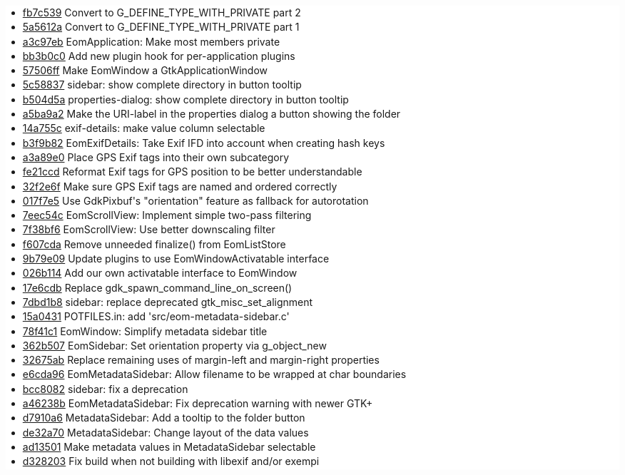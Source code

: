 * [fb7c539](https://github.com/mate-desktop/eom/commit/fb7c539) Convert to G_DEFINE_TYPE_WITH_PRIVATE part 2
* [5a5612a](https://github.com/mate-desktop/eom/commit/5a5612a) Convert to G_DEFINE_TYPE_WITH_PRIVATE part 1
* [a3c97eb](https://github.com/mate-desktop/eom/commit/a3c97eb) EomApplication: Make most members private
* [bb3b0c0](https://github.com/mate-desktop/eom/commit/bb3b0c0) Add new plugin hook for per-application plugins
* [57506ff](https://github.com/mate-desktop/eom/commit/57506ff) Make EomWindow a GtkApplicationWindow
* [5c58837](https://github.com/mate-desktop/eom/commit/5c58837) sidebar: show complete directory in button tooltip
* [b504d5a](https://github.com/mate-desktop/eom/commit/b504d5a) properties-dialog: show complete directory in button tooltip
* [a5ba9a2](https://github.com/mate-desktop/eom/commit/a5ba9a2) Make the URI-label in the properties dialog a button showing the folder
* [14a755c](https://github.com/mate-desktop/eom/commit/14a755c) exif-details: make value column selectable
* [b3f9b82](https://github.com/mate-desktop/eom/commit/b3f9b82) EomExifDetails: Take Exif IFD into account when creating hash keys
* [a3a89e0](https://github.com/mate-desktop/eom/commit/a3a89e0) Place GPS Exif tags into their own subcategory
* [fe21ccd](https://github.com/mate-desktop/eom/commit/fe21ccd) Reformat Exif tags for GPS position to be better understandable
* [32f2e6f](https://github.com/mate-desktop/eom/commit/32f2e6f) Make sure GPS Exif tags are named and ordered correctly
* [017f7e5](https://github.com/mate-desktop/eom/commit/017f7e5) Use GdkPixbuf's "orientation" feature as fallback for autorotation
* [7eec54c](https://github.com/mate-desktop/eom/commit/7eec54c) EomScrollView: Implement simple two-pass filtering
* [7f38bf6](https://github.com/mate-desktop/eom/commit/7f38bf6) EomScrollView: Use better downscaling filter
* [f607cda](https://github.com/mate-desktop/eom/commit/f607cda) Remove unneeded finalize() from EomListStore
* [9b79e09](https://github.com/mate-desktop/eom/commit/9b79e09) Update plugins to use EomWindowActivatable interface
* [026b114](https://github.com/mate-desktop/eom/commit/026b114) Add our own activatable interface to EomWindow
* [17e6cdb](https://github.com/mate-desktop/eom/commit/17e6cdb) Replace gdk_spawn_command_line_on_screen()
* [7dbd1b8](https://github.com/mate-desktop/eom/commit/7dbd1b8) sidebar: replace deprecated gtk_misc_set_alignment
* [15a0431](https://github.com/mate-desktop/eom/commit/15a0431) POTFILES.in: add 'src/eom-metadata-sidebar.c'
* [78f41c1](https://github.com/mate-desktop/eom/commit/78f41c1) EomWindow: Simplify metadata sidebar title
* [362b507](https://github.com/mate-desktop/eom/commit/362b507) EomSidebar: Set orientation property via g_object_new
* [32675ab](https://github.com/mate-desktop/eom/commit/32675ab) Replace remaining uses of margin-left and margin-right properties
* [e6cda96](https://github.com/mate-desktop/eom/commit/e6cda96) EomMetadataSidebar: Allow filename to be wrapped at char boundaries
* [bcc8082](https://github.com/mate-desktop/eom/commit/bcc8082) sidebar: fix a deprecation
* [a46238b](https://github.com/mate-desktop/eom/commit/a46238b) EomMetadataSidebar: Fix deprecation warning with newer GTK+
* [d7910a6](https://github.com/mate-desktop/eom/commit/d7910a6) MetadataSidebar: Add a tooltip to the folder button
* [de32a70](https://github.com/mate-desktop/eom/commit/de32a70) MetadataSidebar: Change layout of the data values
* [ad13501](https://github.com/mate-desktop/eom/commit/ad13501) Make metadata values in MetadataSidebar selectable
* [d328203](https://github.com/mate-desktop/eom/commit/d328203) Fix build when not building with libexif and/or exempi